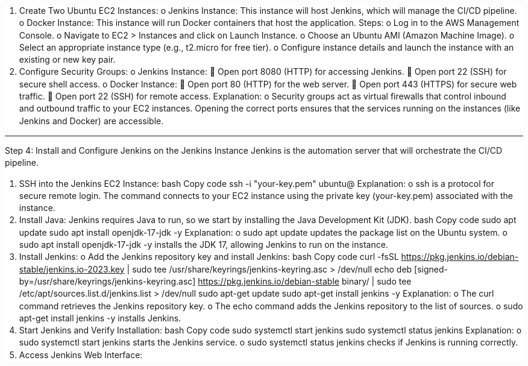 1.	Create Two Ubuntu EC2 Instances:
o	Jenkins Instance: This instance will host Jenkins, which will manage the CI/CD pipeline.
o	Docker Instance: This instance will run Docker containers that host the application.
Steps:
o	Log in to the AWS Management Console.
o	Navigate to EC2 > Instances and click on Launch Instance.
o	Choose an Ubuntu AMI (Amazon Machine Image).
o	Select an appropriate instance type (e.g., t2.micro for free tier).
o	Configure instance details and launch the instance with an existing or new key pair.
2.	Configure Security Groups:
o	Jenkins Instance:
	Open port 8080 (HTTP) for accessing Jenkins.
	Open port 22 (SSH) for secure shell access.
o	Docker Instance:
	Open port 80 (HTTP) for the web server.
	Open port 443 (HTTPS) for secure web traffic.
	Open port 22 (SSH) for remote access.
Explanation:
o	Security groups act as virtual firewalls that control inbound and outbound traffic to your EC2 instances. Opening the correct ports ensures that the services running on the instances (like Jenkins and Docker) are accessible.
________________________________________
Step 4: Install and Configure Jenkins on the Jenkins Instance
Jenkins is the automation server that will orchestrate the CI/CD pipeline.
1.	SSH into the Jenkins EC2 Instance:
bash
Copy code
ssh -i "your-key.pem" ubuntu@<jenkins-instance-ip>
Explanation:
o	ssh is a protocol for secure remote login. The command connects to your EC2 instance using the private key (your-key.pem) associated with the instance.
2.	Install Java: Jenkins requires Java to run, so we start by installing the Java Development Kit (JDK).
bash
Copy code
sudo apt update
sudo apt install openjdk-17-jdk -y
Explanation:
o	sudo apt update updates the package list on the Ubuntu system.
o	sudo apt install openjdk-17-jdk -y installs the JDK 17, allowing Jenkins to run on the instance.
3.	Install Jenkins:
o	Add the Jenkins repository key and install Jenkins:
bash
Copy code
curl -fsSL https://pkg.jenkins.io/debian-stable/jenkins.io-2023.key | sudo tee /usr/share/keyrings/jenkins-keyring.asc > /dev/null
echo deb [signed-by=/usr/share/keyrings/jenkins-keyring.asc] https://pkg.jenkins.io/debian-stable binary/ | sudo tee /etc/apt/sources.list.d/jenkins.list > /dev/null
sudo apt-get update
sudo apt-get install jenkins -y
Explanation:
o	The curl command retrieves the Jenkins repository key.
o	The echo command adds the Jenkins repository to the list of sources.
o	sudo apt-get install jenkins -y installs Jenkins.
4.	Start Jenkins and Verify Installation:
bash
Copy code
sudo systemctl start jenkins
sudo systemctl status jenkins
Explanation:
o	sudo systemctl start jenkins starts the Jenkins service.
o	sudo systemctl status jenkins checks if Jenkins is running correctly.
5.	Access Jenkins Web Interface: